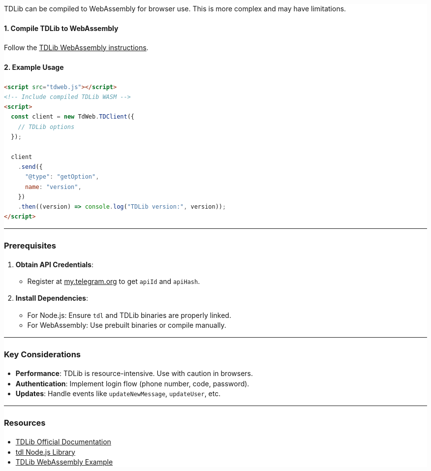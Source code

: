 TDLib can be compiled to WebAssembly for browser use. This is more complex and may have limitations.

#### 1. Compile TDLib to WebAssembly

Follow the [TDLib WebAssembly instructions](https://github.com/tdlib/td/blob/master/example/web/README.md).

#### 2. Example Usage

```html
<script src="tdweb.js"></script>
<!-- Include compiled TDLib WASM -->
<script>
  const client = new TdWeb.TDClient({
    // TDLib options
  });

  client
    .send({
      "@type": "getOption",
      name: "version",
    })
    .then((version) => console.log("TDLib version:", version));
</script>
```

---

### **Prerequisites**

1. **Obtain API Credentials**:

   - Register at [my.telegram.org](https://my.telegram.org) to get `apiId` and `apiHash`.

2. **Install Dependencies**:
   - For Node.js: Ensure `tdl` and TDLib binaries are properly linked.
   - For WebAssembly: Use prebuilt binaries or compile manually.

---

### **Key Considerations**

- **Performance**: TDLib is resource-intensive. Use with caution in browsers.
- **Authentication**: Implement login flow (phone number, code, password).
- **Updates**: Handle events like `updateNewMessage`, `updateUser`, etc.

---

### **Resources**

- [TDLib Official Documentation](https://core.telegram.org/tdlib)
- [tdl Node.js Library](https://github.com/Bannerets/tdl)
- [TDLib WebAssembly Example](https://github.com/tdlib/td/tree/master/example/web)
